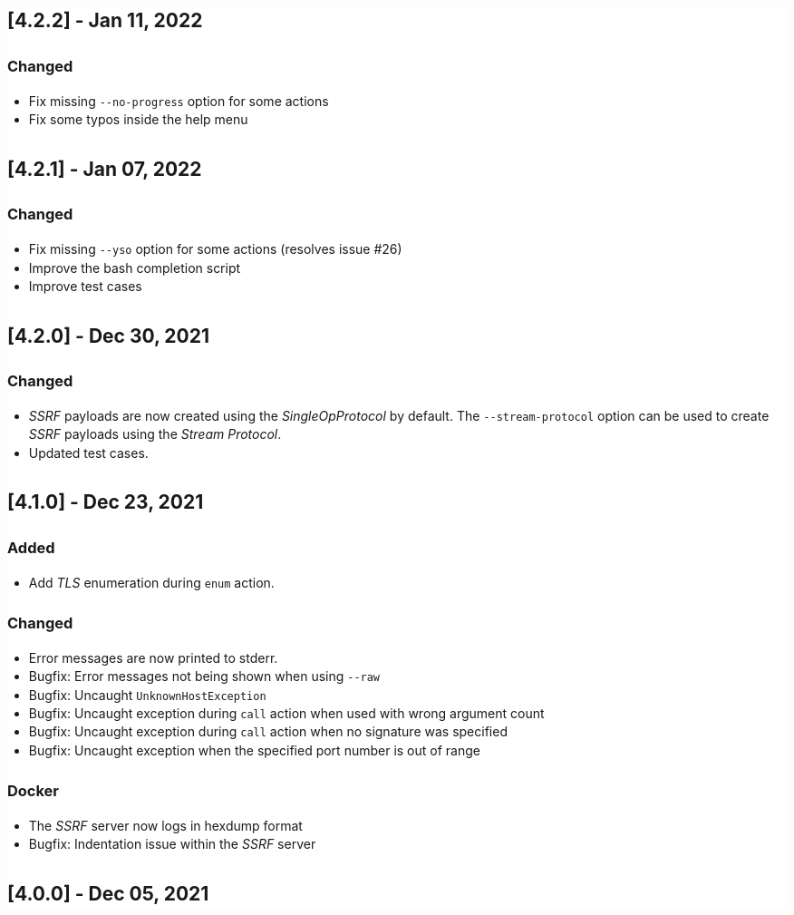 
## [4.2.2] - Jan 11, 2022

### Changed

* Fix missing ``--no-progress`` option for some actions
* Fix some typos inside the help menu


## [4.2.1] - Jan 07, 2022

### Changed

* Fix missing ``--yso`` option for some actions (resolves issue #26)
* Improve the bash completion script
* Improve test cases


## [4.2.0] - Dec 30, 2021

### Changed

* *SSRF* payloads are now created using the *SingleOpProtocol* by default.
  The ``--stream-protocol`` option can be used to create *SSRF* payloads using
  the *Stream Protocol*.
* Updated test cases.


## [4.1.0] - Dec 23, 2021

### Added

* Add *TLS* enumeration during ``enum`` action.

### Changed

* Error messages are now printed to stderr.
* Bugfix: Error messages not being shown when using ``--raw``
* Bugfix: Uncaught ``UnknownHostException``
* Bugfix: Uncaught exception during ``call`` action when used with wrong argument count
* Bugfix: Uncaught exception during ``call`` action when no signature was specified
* Bugfix: Uncaught exception when the specified port number is out of range

### Docker

* The *SSRF* server now logs in hexdump format
* Bugfix: Indentation issue within the *SSRF* server


## [4.0.0] - Dec 05, 2021
